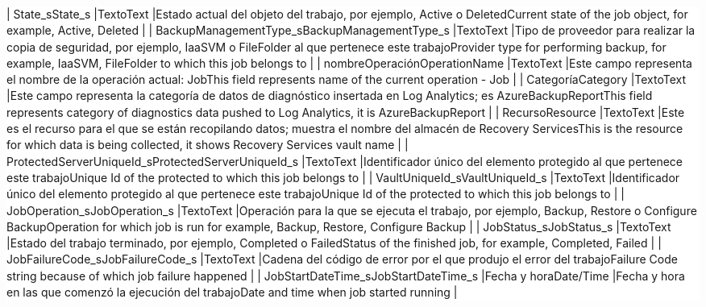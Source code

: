 | <span data-ttu-id="5bab4-311">State_s</span><span class="sxs-lookup"><span data-stu-id="5bab4-311">State_s</span></span> |<span data-ttu-id="5bab4-312">Texto</span><span class="sxs-lookup"><span data-stu-id="5bab4-312">Text</span></span> |<span data-ttu-id="5bab4-313">Estado actual del objeto del trabajo, por ejemplo, Active o Deleted</span><span class="sxs-lookup"><span data-stu-id="5bab4-313">Current state of the job object, for example, Active, Deleted</span></span> |
| <span data-ttu-id="5bab4-314">BackupManagementType_s</span><span class="sxs-lookup"><span data-stu-id="5bab4-314">BackupManagementType_s</span></span> |<span data-ttu-id="5bab4-315">Texto</span><span class="sxs-lookup"><span data-stu-id="5bab4-315">Text</span></span> |<span data-ttu-id="5bab4-316">Tipo de proveedor para realizar la copia de seguridad, por ejemplo, IaaSVM o FileFolder al que pertenece este trabajo</span><span class="sxs-lookup"><span data-stu-id="5bab4-316">Provider type for performing backup, for example, IaaSVM, FileFolder to which this job belongs to</span></span> |
| <span data-ttu-id="5bab4-317">nombreOperación</span><span class="sxs-lookup"><span data-stu-id="5bab4-317">OperationName</span></span> |<span data-ttu-id="5bab4-318">Texto</span><span class="sxs-lookup"><span data-stu-id="5bab4-318">Text</span></span> |<span data-ttu-id="5bab4-319">Este campo representa el nombre de la operación actual: Job</span><span class="sxs-lookup"><span data-stu-id="5bab4-319">This field represents name of the current operation - Job</span></span> |
| <span data-ttu-id="5bab4-320">Categoría</span><span class="sxs-lookup"><span data-stu-id="5bab4-320">Category</span></span> |<span data-ttu-id="5bab4-321">Texto</span><span class="sxs-lookup"><span data-stu-id="5bab4-321">Text</span></span> |<span data-ttu-id="5bab4-322">Este campo representa la categoría de datos de diagnóstico insertada en Log Analytics; es AzureBackupReport</span><span class="sxs-lookup"><span data-stu-id="5bab4-322">This field represents category of diagnostics data pushed to Log Analytics, it is AzureBackupReport</span></span> |
| <span data-ttu-id="5bab4-323">Recurso</span><span class="sxs-lookup"><span data-stu-id="5bab4-323">Resource</span></span> |<span data-ttu-id="5bab4-324">Texto</span><span class="sxs-lookup"><span data-stu-id="5bab4-324">Text</span></span> |<span data-ttu-id="5bab4-325">Este es el recurso para el que se están recopilando datos; muestra el nombre del almacén de Recovery Services</span><span class="sxs-lookup"><span data-stu-id="5bab4-325">This is the resource for which data is being collected, it shows Recovery Services vault name</span></span> |
| <span data-ttu-id="5bab4-326">ProtectedServerUniqueId_s</span><span class="sxs-lookup"><span data-stu-id="5bab4-326">ProtectedServerUniqueId_s</span></span> |<span data-ttu-id="5bab4-327">Texto</span><span class="sxs-lookup"><span data-stu-id="5bab4-327">Text</span></span> |<span data-ttu-id="5bab4-328">Identificador único del elemento protegido al que pertenece este trabajo</span><span class="sxs-lookup"><span data-stu-id="5bab4-328">Unique Id of the protected to which this job belongs to</span></span> |
| <span data-ttu-id="5bab4-329">VaultUniqueId_s</span><span class="sxs-lookup"><span data-stu-id="5bab4-329">VaultUniqueId_s</span></span> |<span data-ttu-id="5bab4-330">Texto</span><span class="sxs-lookup"><span data-stu-id="5bab4-330">Text</span></span> |<span data-ttu-id="5bab4-331">Identificador único del elemento protegido al que pertenece este trabajo</span><span class="sxs-lookup"><span data-stu-id="5bab4-331">Unique Id of the protected to which this job belongs to</span></span> |
| <span data-ttu-id="5bab4-332">JobOperation_s</span><span class="sxs-lookup"><span data-stu-id="5bab4-332">JobOperation_s</span></span> |<span data-ttu-id="5bab4-333">Texto</span><span class="sxs-lookup"><span data-stu-id="5bab4-333">Text</span></span> |<span data-ttu-id="5bab4-334">Operación para la que se ejecuta el trabajo, por ejemplo, Backup, Restore o Configure Backup</span><span class="sxs-lookup"><span data-stu-id="5bab4-334">Operation for which job is run for example, Backup, Restore, Configure Backup</span></span> |
| <span data-ttu-id="5bab4-335">JobStatus_s</span><span class="sxs-lookup"><span data-stu-id="5bab4-335">JobStatus_s</span></span> |<span data-ttu-id="5bab4-336">Texto</span><span class="sxs-lookup"><span data-stu-id="5bab4-336">Text</span></span> |<span data-ttu-id="5bab4-337">Estado del trabajo terminado, por ejemplo, Completed o Failed</span><span class="sxs-lookup"><span data-stu-id="5bab4-337">Status of the finished job, for example, Completed, Failed</span></span> |
| <span data-ttu-id="5bab4-338">JobFailureCode_s</span><span class="sxs-lookup"><span data-stu-id="5bab4-338">JobFailureCode_s</span></span> |<span data-ttu-id="5bab4-339">Texto</span><span class="sxs-lookup"><span data-stu-id="5bab4-339">Text</span></span> |<span data-ttu-id="5bab4-340">Cadena del código de error por el que produjo el error del trabajo</span><span class="sxs-lookup"><span data-stu-id="5bab4-340">Failure Code string because of which job failure happened</span></span> |
| <span data-ttu-id="5bab4-341">JobStartDateTime_s</span><span class="sxs-lookup"><span data-stu-id="5bab4-341">JobStartDateTime_s</span></span> |<span data-ttu-id="5bab4-342">Fecha y hora</span><span class="sxs-lookup"><span data-stu-id="5bab4-342">Date/Time</span></span> |<span data-ttu-id="5bab4-343">Fecha y hora en las que comenzó la ejecución del trabajo</span><span class="sxs-lookup"><span data-stu-id="5bab4-343">Date and time when job started running</span></span> |